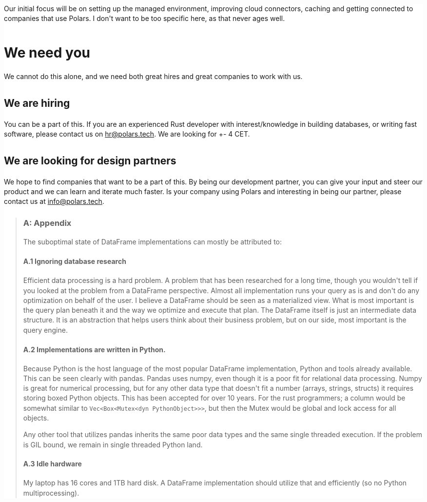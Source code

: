 Our initial focus will be on setting up the managed environment, improving cloud connectors, caching and getting connected to companies that use Polars. I don't want to be too specific here, as that never ages well.

# We need you

We cannot do this alone, and we need both great hires and great companies to work with us.

## We are hiring

You can be a part of this. If you are an experienced Rust developer with interest/knowledge in building databases, or writing fast software, please contact us on hr@polars.tech. We are looking for +- 4 CET.

## We are looking for design partners

We hope to find companies that want to be a part of this. By being our development partner, you can give your input and steer our product and we can learn and iterate much faster. Is your company using Polars and interesting in being our partner, please contact us at info@polars.tech.

> ### A: Appendix
>
> The suboptimal state of DataFrame implementations can mostly be attributed to:
>
> #### A.1 Ignoring database research
>
> Efficient data processing is a hard problem. A problem that has been researched for a long time, though you wouldn't tell if you looked at the problem from a DataFrame perspective. Almost all implementation runs your query as is and don't do any optimization on behalf of the user. I believe a DataFrame should be seen as a materialized view. What is most important is the query plan beneath it and the way we optimize and execute that plan. The DataFrame itself is just an intermediate data structure. It is an abstraction that helps users think about their business problem, but on our side, most important is the query engine.
>
> #### A.2 Implementations are written in Python.
>
> Because Python is the host language of the most popular DataFrame implementation, Python and tools already available. This can be seen clearly with pandas. Pandas uses numpy, even though it is a poor fit for relational data processing. Numpy is great for numerical processing, but for any other data type that doesn't fit a number (arrays, strings, structs) it requires storing boxed Python objects. This has been accepted for over 10 years. For the rust programmers; a column would be somewhat similar to `Vec<Box<Mutex<dyn PythonObject>>>`, but then the Mutex would be global and lock access for all objects.
>
> Any other tool that utilizes pandas inherits the same poor data types and the same single threaded execution. If the problem is GIL bound, we remain in single threaded Python land.
>
> #### A.3 Idle hardware
>
> My laptop has 16 cores and 1TB hard disk. A DataFrame implementation should utilize that and efficiently (so no Python multiprocessing).
